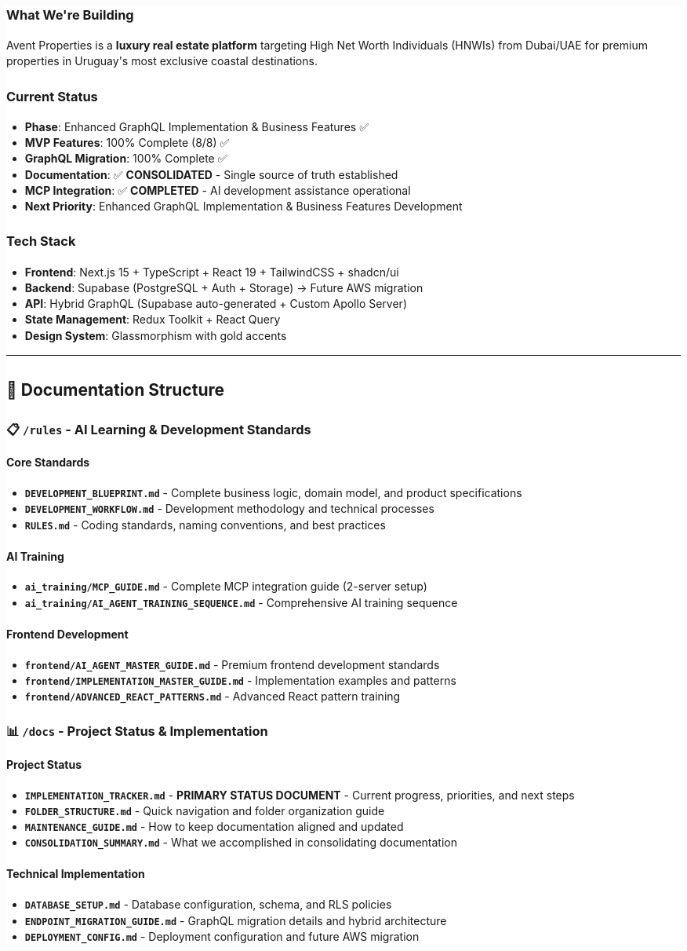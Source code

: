 ### **What We're Building**
Avent Properties is a **luxury real estate platform** targeting High Net Worth Individuals (HNWIs) from Dubai/UAE for premium properties in Uruguay's most exclusive coastal destinations.

### **Current Status**
- **Phase**: Enhanced GraphQL Implementation & Business Features ✅
- **MVP Features**: 100% Complete (8/8) ✅
- **GraphQL Migration**: 100% Complete ✅
- **Documentation**: ✅ **CONSOLIDATED** - Single source of truth established
- **MCP Integration**: ✅ **COMPLETED** - AI development assistance operational
- **Next Priority**: Enhanced GraphQL Implementation & Business Features Development

### **Tech Stack**
- **Frontend**: Next.js 15 + TypeScript + React 19 + TailwindCSS + shadcn/ui
- **Backend**: Supabase (PostgreSQL + Auth + Storage) → Future AWS migration
- **API**: Hybrid GraphQL (Supabase auto-generated + Custom Apollo Server)
- **State Management**: Redux Toolkit + React Query
- **Design System**: Glassmorphism with gold accents

---

## 📁 **Documentation Structure**

### **📋 `/rules` - AI Learning & Development Standards**

#### **Core Standards**
- **`DEVELOPMENT_BLUEPRINT.md`** - Complete business logic, domain model, and product specifications
- **`DEVELOPMENT_WORKFLOW.md`** - Development methodology and technical processes
- **`RULES.md`** - Coding standards, naming conventions, and best practices

#### **AI Training**
- **`ai_training/MCP_GUIDE.md`** - Complete MCP integration guide (2-server setup)
- **`ai_training/AI_AGENT_TRAINING_SEQUENCE.md`** - Comprehensive AI training sequence

#### **Frontend Development**
- **`frontend/AI_AGENT_MASTER_GUIDE.md`** - Premium frontend development standards
- **`frontend/IMPLEMENTATION_MASTER_GUIDE.md`** - Implementation examples and patterns
- **`frontend/ADVANCED_REACT_PATTERNS.md`** - Advanced React pattern training

### **📊 `/docs` - Project Status & Implementation**

#### **Project Status**
- **`IMPLEMENTATION_TRACKER.md`** - **PRIMARY STATUS DOCUMENT** - Current progress, priorities, and next steps
- **`FOLDER_STRUCTURE.md`** - Quick navigation and folder organization guide
- **`MAINTENANCE_GUIDE.md`** - How to keep documentation aligned and updated
- **`CONSOLIDATION_SUMMARY.md`** - What we accomplished in consolidating documentation

#### **Technical Implementation**
- **`DATABASE_SETUP.md`** - Database configuration, schema, and RLS policies
- **`ENDPOINT_MIGRATION_GUIDE.md`** - GraphQL migration details and hybrid architecture
- **`DEPLOYMENT_CONFIG.md`** - Deployment configuration and future AWS migration

